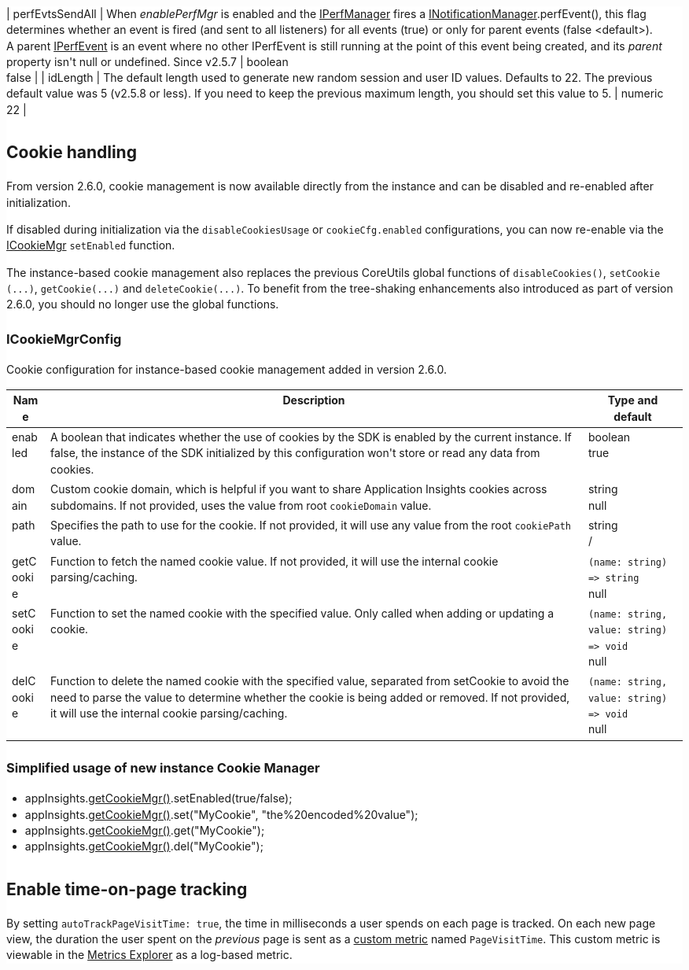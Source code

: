 | perfEvtsSendAll | When _enablePerfMgr_ is enabled and the [IPerfManager](https://github.com/microsoft/ApplicationInsights-JS/blob/master/shared/AppInsightsCore/src/JavaScriptSDK.Interfaces/IPerfManager.ts) fires a [INotificationManager](https://github.com/microsoft/ApplicationInsights-JS/blob/master/shared/AppInsightsCore/src/JavaScriptSDK.Interfaces/INotificationManager.ts).perfEvent(), this flag determines whether an event is fired (and sent to all listeners) for all events (true) or only for parent events (false &lt;default&gt;).<br />A parent [IPerfEvent](https://github.com/microsoft/ApplicationInsights-JS/blob/master/shared/AppInsightsCore/src/JavaScriptSDK.Interfaces/IPerfEvent.ts) is an event where no other IPerfEvent is still running at the point of this event being created, and its _parent_ property isn't null or undefined. Since v2.5.7 |  boolean<br />false |
| idLength | The default length used to generate new random session and user ID values. Defaults to 22. The previous default value was 5 (v2.5.8 or less). If you need to keep the previous maximum length, you should set this value to 5. |  numeric<br />22 |

## Cookie handling

From version 2.6.0, cookie management is now available directly from the instance and can be disabled and re-enabled after initialization.

If disabled during initialization via the `disableCookiesUsage` or `cookieCfg.enabled` configurations, you can now re-enable via the [ICookieMgr](https://github.com/microsoft/ApplicationInsights-JS/blob/master/shared/AppInsightsCore/src/JavaScriptSDK.Interfaces/ICookieMgr.ts) `setEnabled` function.

The instance-based cookie management also replaces the previous CoreUtils global functions of `disableCookies()`, `setCookie(...)`, `getCookie(...)` and `deleteCookie(...)`. To benefit from the tree-shaking enhancements also introduced as part of version 2.6.0, you should no longer use the global functions.

### ICookieMgrConfig

Cookie configuration for instance-based cookie management added in version 2.6.0.

| Name | Description | Type and default |
|------|-------------|------------------|
| enabled | A boolean that indicates whether the use of cookies by the SDK is enabled by the current instance. If false, the instance of the SDK initialized by this configuration won't store or read any data from cookies. | boolean<br/> true |
| domain | Custom cookie domain, which is helpful if you want to share Application Insights cookies across subdomains. If not provided, uses the value from root `cookieDomain` value. | string<br/>null |
| path | Specifies the path to use for the cookie. If not provided, it will use any value from the root `cookiePath` value. | string <br/> / |
| getCookie | Function to fetch the named cookie value. If not provided, it will use the internal cookie parsing/caching. | `(name: string) => string` <br/> null |
| setCookie | Function to set the named cookie with the specified value. Only called when adding or updating a cookie. | `(name: string, value: string) => void` <br/> null |
| delCookie | Function to delete the named cookie with the specified value, separated from setCookie to avoid the need to parse the value to determine whether the cookie is being added or removed. If not provided, it will use the internal cookie parsing/caching. | `(name: string, value: string) => void` <br/> null |

### Simplified usage of new instance Cookie Manager

- appInsights.[getCookieMgr()](https://github.com/microsoft/ApplicationInsights-JS/blob/master/shared/AppInsightsCore/src/JavaScriptSDK.Interfaces/ICookieMgr.ts).setEnabled(true/false);
- appInsights.[getCookieMgr()](https://github.com/microsoft/ApplicationInsights-JS/blob/master/shared/AppInsightsCore/src/JavaScriptSDK.Interfaces/ICookieMgr.ts).set("MyCookie", "the%20encoded%20value");
- appInsights.[getCookieMgr()](https://github.com/microsoft/ApplicationInsights-JS/blob/master/shared/AppInsightsCore/src/JavaScriptSDK.Interfaces/ICookieMgr.ts).get("MyCookie");
- appInsights.[getCookieMgr()](https://github.com/microsoft/ApplicationInsights-JS/blob/master/shared/AppInsightsCore/src/JavaScriptSDK.Interfaces/ICookieMgr.ts).del("MyCookie");

## Enable time-on-page tracking

By setting `autoTrackPageVisitTime: true`, the time in milliseconds a user spends on each page is tracked. On each new page view, the duration the user spent on the *previous* page is sent as a [custom metric](../essentials/metrics-custom-overview.md) named `PageVisitTime`. This custom metric is viewable in the [Metrics Explorer](../essentials/metrics-getting-started.md) as a log-based metric.
